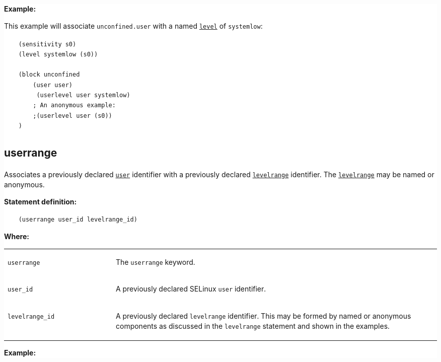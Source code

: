 **Example:**

This example will associate `unconfined.user` with a named [`level`](cil_mls_labeling_statements.md#level) of `systemlow`:

```secil
    (sensitivity s0)
    (level systemlow (s0))

    (block unconfined
        (user user)
         (userlevel user systemlow)
        ; An anonymous example:
        ;(userlevel user (s0))
    )
```

userrange
---------

Associates a previously declared [`user`](cil_user_statements.md#user) identifier with a previously declared [`levelrange`](cil_mls_labeling_statements.md#levelrange) identifier. The [`levelrange`](cil_mls_labeling_statements.md#levelrange) may be named or anonymous.

**Statement definition:**

```secil
    (userrange user_id levelrange_id)
```

**Where:**

<table>
<colgroup>
<col width="25%" />
<col width="75%" />
</colgroup>
<tbody>
<tr class="odd">
<td align="left"><p><code>userrange</code></p></td>
<td align="left"><p>The <code>userrange</code> keyword.</p></td>
</tr>
<tr class="even">
<td align="left"><p><code>user_id</code></p></td>
<td align="left"><p>A previously declared SELinux <code>user</code> identifier.</p></td>
</tr>
<tr class="odd">
<td align="left"><p><code>levelrange_id</code></p></td>
<td align="left"><p>A previously declared <code>levelrange</code> identifier. This may be formed by named or anonymous components as discussed in the <code>levelrange</code> statement and shown in the examples.</p></td>
</tr>
</tbody>
</table>

**Example:**

